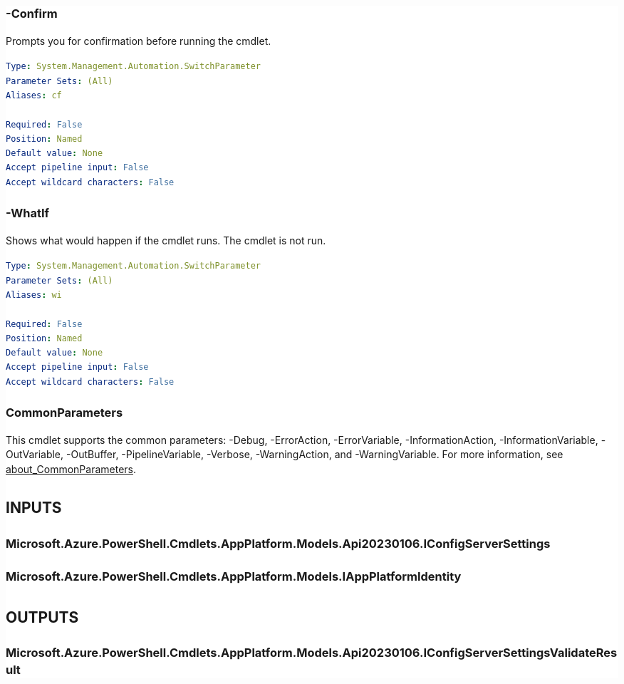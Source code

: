 ### -Confirm
Prompts you for confirmation before running the cmdlet.

```yaml
Type: System.Management.Automation.SwitchParameter
Parameter Sets: (All)
Aliases: cf

Required: False
Position: Named
Default value: None
Accept pipeline input: False
Accept wildcard characters: False
```

### -WhatIf
Shows what would happen if the cmdlet runs.
The cmdlet is not run.

```yaml
Type: System.Management.Automation.SwitchParameter
Parameter Sets: (All)
Aliases: wi

Required: False
Position: Named
Default value: None
Accept pipeline input: False
Accept wildcard characters: False
```

### CommonParameters
This cmdlet supports the common parameters: -Debug, -ErrorAction, -ErrorVariable, -InformationAction, -InformationVariable, -OutVariable, -OutBuffer, -PipelineVariable, -Verbose, -WarningAction, and -WarningVariable. For more information, see [about_CommonParameters](http://go.microsoft.com/fwlink/?LinkID=113216).

## INPUTS

### Microsoft.Azure.PowerShell.Cmdlets.AppPlatform.Models.Api20230106.IConfigServerSettings

### Microsoft.Azure.PowerShell.Cmdlets.AppPlatform.Models.IAppPlatformIdentity

## OUTPUTS

### Microsoft.Azure.PowerShell.Cmdlets.AppPlatform.Models.Api20230106.IConfigServerSettingsValidateResult

